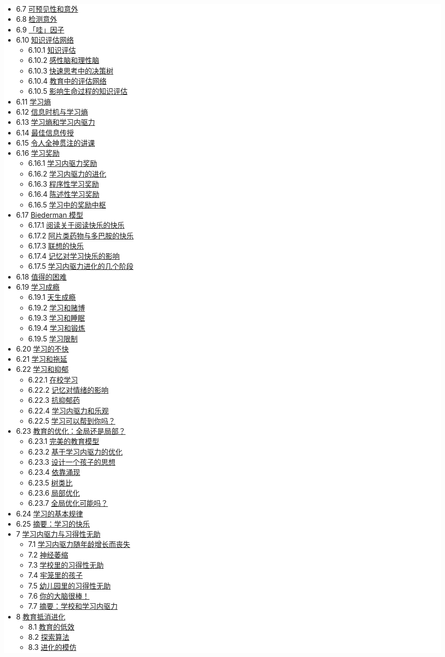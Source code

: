   * 6.7 [可预见性和意外](learn-drive-and-reward-xue-xi-nei-qu-li-he-jiang-li.md)
  * 6.8 [检测意外](learn-drive-and-reward-xue-xi-nei-qu-li-he-jiang-li.md)
  * 6.9 [「哇」因子](learn-drive-and-reward-xue-xi-nei-qu-li-he-jiang-li.md)
  * 6.10 [知识评估网络](learn-drive-and-reward-xue-xi-nei-qu-li-he-jiang-li.md)
    * 6.10.1 [知识评估](learn-drive-and-reward-xue-xi-nei-qu-li-he-jiang-li.md)
    * 6.10.2 [感性脑和理性脑](learn-drive-and-reward-xue-xi-nei-qu-li-he-jiang-li.md)
    * 6.10.3 [快速思考中的决策树](learn-drive-and-reward-xue-xi-nei-qu-li-he-jiang-li.md)
    * 6.10.4 [教育中的评估网络](learn-drive-and-reward-xue-xi-nei-qu-li-he-jiang-li.md)
    * 6.10.5 [影响生命过程的知识评估](learn-drive-and-reward-xue-xi-nei-qu-li-he-jiang-li.md)
  * 6.11 [学习熵](learn-drive-and-reward-xue-xi-nei-qu-li-he-jiang-li.md)
  * 6.12 [信息时机与学习熵](learn-drive-and-reward-xue-xi-nei-qu-li-he-jiang-li.md)
  * 6.13 [学习熵和学习内驱力](learn-drive-and-reward-xue-xi-nei-qu-li-he-jiang-li.md)
  * 6.14 [最佳信息传授](learn-drive-and-reward-xue-xi-nei-qu-li-he-jiang-li.md)
  * 6.15 [令人全神贯注的讲课](learn-drive-and-reward-xue-xi-nei-qu-li-he-jiang-li.md)
  * 6.16 [学习奖励](learn-drive-and-reward-xue-xi-nei-qu-li-he-jiang-li.md)
    * 6.16.1 [学习内驱力奖励](learn-drive-and-reward-xue-xi-nei-qu-li-he-jiang-li.md)
    * 6.16.2 [学习内驱力的进化](learn-drive-and-reward-xue-xi-nei-qu-li-he-jiang-li.md)
    * 6.16.3 [程序性学习奖励](learn-drive-and-reward-xue-xi-nei-qu-li-he-jiang-li.md)
    * 6.16.4 [陈述性学习奖励](learn-drive-and-reward-xue-xi-nei-qu-li-he-jiang-li.md)
    * 6.16.5 [学习中的奖励中枢](learn-drive-and-reward-xue-xi-nei-qu-li-he-jiang-li.md)
  * 6.17 [Biederman 模型](learn-drive-and-reward-xue-xi-nei-qu-li-he-jiang-li.md)
    * 6.17.1 [阅读关于阅读快乐的快乐](learn-drive-and-reward-xue-xi-nei-qu-li-he-jiang-li.md)
    * 6.17.2 [阿片类药物与多巴胺的快乐](learn-drive-and-reward-xue-xi-nei-qu-li-he-jiang-li.md)
    * 6.17.3 [联想的快乐](learn-drive-and-reward-xue-xi-nei-qu-li-he-jiang-li.md)
    * 6.17.4 [记忆对学习快乐的影响](learn-drive-and-reward-xue-xi-nei-qu-li-he-jiang-li.md)
    * 6.17.5 [学习内驱力进化的几个阶段](learn-drive-and-reward-xue-xi-nei-qu-li-he-jiang-li.md)
  * 6.18 [值得的困难](learn-drive-and-reward-xue-xi-nei-qu-li-he-jiang-li.md)
  * 6.19 [学习成瘾](learn-drive-and-reward-xue-xi-nei-qu-li-he-jiang-li.md)
    * 6.19.1 [天生成瘾](learn-drive-and-reward-xue-xi-nei-qu-li-he-jiang-li.md)
    * 6.19.2 [学习和赌博](learn-drive-and-reward-xue-xi-nei-qu-li-he-jiang-li.md)
    * 6.19.3 [学习和睡眠](learn-drive-and-reward-xue-xi-nei-qu-li-he-jiang-li.md)
    * 6.19.4 [学习和锻炼](learn-drive-and-reward-xue-xi-nei-qu-li-he-jiang-li.md)
    * 6.19.5 [学习限制](learn-drive-and-reward-xue-xi-nei-qu-li-he-jiang-li.md)
  * 6.20 [学习的不快](learn-drive-and-reward-xue-xi-nei-qu-li-he-jiang-li.md)
  * 6.21 [学习和拖延](learn-drive-and-reward-xue-xi-nei-qu-li-he-jiang-li.md)
  * 6.22 [学习和抑郁](learn-drive-and-reward-xue-xi-nei-qu-li-he-jiang-li.md)
    * 6.22.1 [在校学习](learn-drive-and-reward-xue-xi-nei-qu-li-he-jiang-li.md)
    * 6.22.2 [记忆对情绪的影响](learn-drive-and-reward-xue-xi-nei-qu-li-he-jiang-li.md)
    * 6.22.3 [抗抑郁药](learn-drive-and-reward-xue-xi-nei-qu-li-he-jiang-li.md)
    * 6.22.4 [学习内驱力和乐观](learn-drive-and-reward-xue-xi-nei-qu-li-he-jiang-li.md)
    * 6.22.5 [学习可以帮到你吗？](learn-drive-and-reward-xue-xi-nei-qu-li-he-jiang-li.md)
  * 6.23 [教育的优化：全局还是局部？](learn-drive-and-reward-xue-xi-nei-qu-li-he-jiang-li.md)
    * 6.23.1 [完美的教育模型](learn-drive-and-reward-xue-xi-nei-qu-li-he-jiang-li.md)
    * 6.23.2 [基于学习内驱力的优化](learn-drive-and-reward-xue-xi-nei-qu-li-he-jiang-li.md)
    * 6.23.3 [设计一个孩子的思想](learn-drive-and-reward-xue-xi-nei-qu-li-he-jiang-li.md)
    * 6.23.4 [依靠涌现](learn-drive-and-reward-xue-xi-nei-qu-li-he-jiang-li.md)
    * 6.23.5 [树类比](learn-drive-and-reward-xue-xi-nei-qu-li-he-jiang-li.md)
    * 6.23.6 [局部优化](learn-drive-and-reward-xue-xi-nei-qu-li-he-jiang-li.md)
    * 6.23.7 [全局优化可能吗？](learn-drive-and-reward-xue-xi-nei-qu-li-he-jiang-li.md)
  * 6.24 [学习的基本规律](learn-drive-and-reward-xue-xi-nei-qu-li-he-jiang-li.md)
  * 6.25 [摘要：学习的快乐](learn-drive-and-reward-xue-xi-nei-qu-li-he-jiang-li.md)
* 7 [学习内驱力与习得性无助](learn-drive-vs.-learned-helplessness-xue-xi-nei-qu-li-yu-xi-de-xing-wu-zhu.md)
  * 7.1 [学习内驱力随年龄增长而丧失](learn-drive-vs.-learned-helplessness-xue-xi-nei-qu-li-yu-xi-de-xing-wu-zhu.md)
  * 7.2 [神经萎缩](learn-drive-vs.-learned-helplessness-xue-xi-nei-qu-li-yu-xi-de-xing-wu-zhu.md)
  * 7.3 [学校里的习得性无助](learn-drive-vs.-learned-helplessness-xue-xi-nei-qu-li-yu-xi-de-xing-wu-zhu.md)
  * 7.4 [牢笼里的孩子](learn-drive-vs.-learned-helplessness-xue-xi-nei-qu-li-yu-xi-de-xing-wu-zhu.md)
  * 7.5 [幼儿园里的习得性无助](learn-drive-vs.-learned-helplessness-xue-xi-nei-qu-li-yu-xi-de-xing-wu-zhu.md)
  * 7.6 [你的大脑很棒！](learn-drive-vs.-learned-helplessness-xue-xi-nei-qu-li-yu-xi-de-xing-wu-zhu.md)
  * 7.7 [摘要：学校和学习内驱力](learn-drive-vs.-learned-helplessness-xue-xi-nei-qu-li-yu-xi-de-xing-wu-zhu.md)
* 8 [教育抵消进化](education-counteracts-evolution-jiao-yu-di-xiao-jin-hua.md)
  * 8.1 [教育的低效](education-counteracts-evolution-jiao-yu-di-xiao-jin-hua.md)
  * 8.2 [探索算法](education-counteracts-evolution-jiao-yu-di-xiao-jin-hua.md)
  * 8.3 [进化的模仿](education-counteracts-evolution-jiao-yu-di-xiao-jin-hua.md)